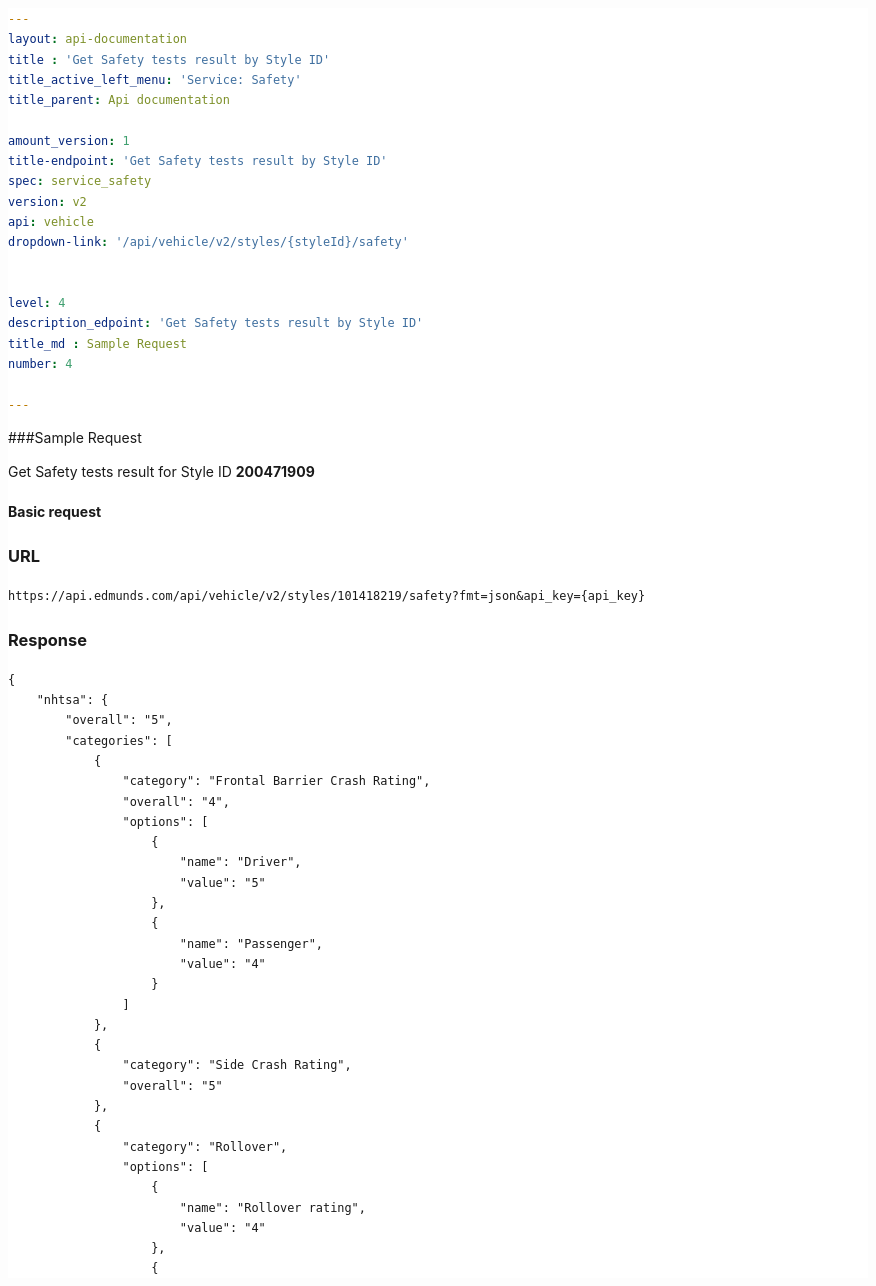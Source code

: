 ```yaml
---
layout: api-documentation
title : 'Get Safety tests result by Style ID'
title_active_left_menu: 'Service: Safety'
title_parent: Api documentation

amount_version: 1
title-endpoint: 'Get Safety tests result by Style ID'
spec: service_safety
version: v2
api: vehicle
dropdown-link: '/api/vehicle/v2/styles/{styleId}/safety'


level: 4
description_edpoint: 'Get Safety tests result by Style ID'
title_md : Sample Request
number: 4

---
```


###Sample Request

Get Safety tests result for Style ID **200471909**

#### Basic request

### URL

    https://api.edmunds.com/api/vehicle/v2/styles/101418219/safety?fmt=json&api_key={api_key}

### Response

    {
        "nhtsa": {
            "overall": "5",
            "categories": [
                {
                    "category": "Frontal Barrier Crash Rating",
                    "overall": "4",
                    "options": [
                        {
                            "name": "Driver",
                            "value": "5"
                        },
                        {
                            "name": "Passenger",
                            "value": "4"
                        }
                    ]
                },
                {
                    "category": "Side Crash Rating",
                    "overall": "5"
                },
                {
                    "category": "Rollover",
                    "options": [
                        {
                            "name": "Rollover rating",
                            "value": "4"
                        },
                        {